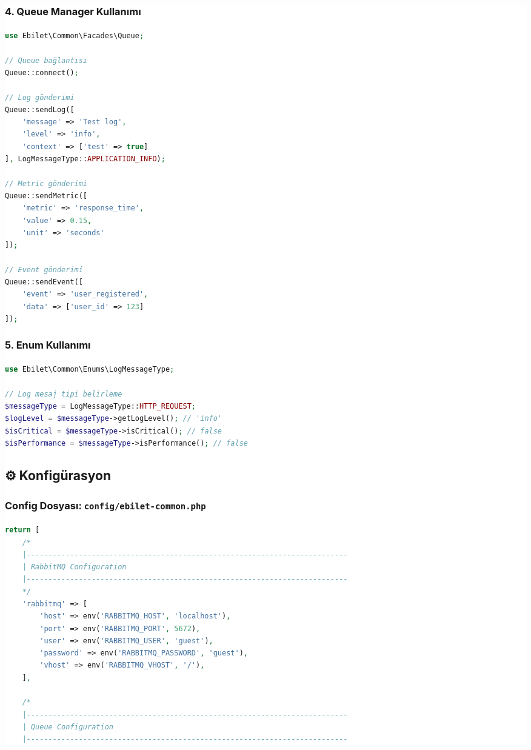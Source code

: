### 4. Queue Manager Kullanımı

```php
use Ebilet\Common\Facades\Queue;

// Queue bağlantısı
Queue::connect();

// Log gönderimi
Queue::sendLog([
    'message' => 'Test log',
    'level' => 'info',
    'context' => ['test' => true]
], LogMessageType::APPLICATION_INFO);

// Metric gönderimi
Queue::sendMetric([
    'metric' => 'response_time',
    'value' => 0.15,
    'unit' => 'seconds'
]);

// Event gönderimi
Queue::sendEvent([
    'event' => 'user_registered',
    'data' => ['user_id' => 123]
]);
```

### 5. Enum Kullanımı

```php
use Ebilet\Common\Enums\LogMessageType;

// Log mesaj tipi belirleme
$messageType = LogMessageType::HTTP_REQUEST;
$logLevel = $messageType->getLogLevel(); // 'info'
$isCritical = $messageType->isCritical(); // false
$isPerformance = $messageType->isPerformance(); // false
```

## ⚙️ Konfigürasyon

### Config Dosyası: `config/ebilet-common.php`

```php
return [
    /*
    |--------------------------------------------------------------------------
    | RabbitMQ Configuration
    |--------------------------------------------------------------------------
    */
    'rabbitmq' => [
        'host' => env('RABBITMQ_HOST', 'localhost'),
        'port' => env('RABBITMQ_PORT', 5672),
        'user' => env('RABBITMQ_USER', 'guest'),
        'password' => env('RABBITMQ_PASSWORD', 'guest'),
        'vhost' => env('RABBITMQ_VHOST', '/'),
    ],

    /*
    |--------------------------------------------------------------------------
    | Queue Configuration
    |--------------------------------------------------------------------------
```
